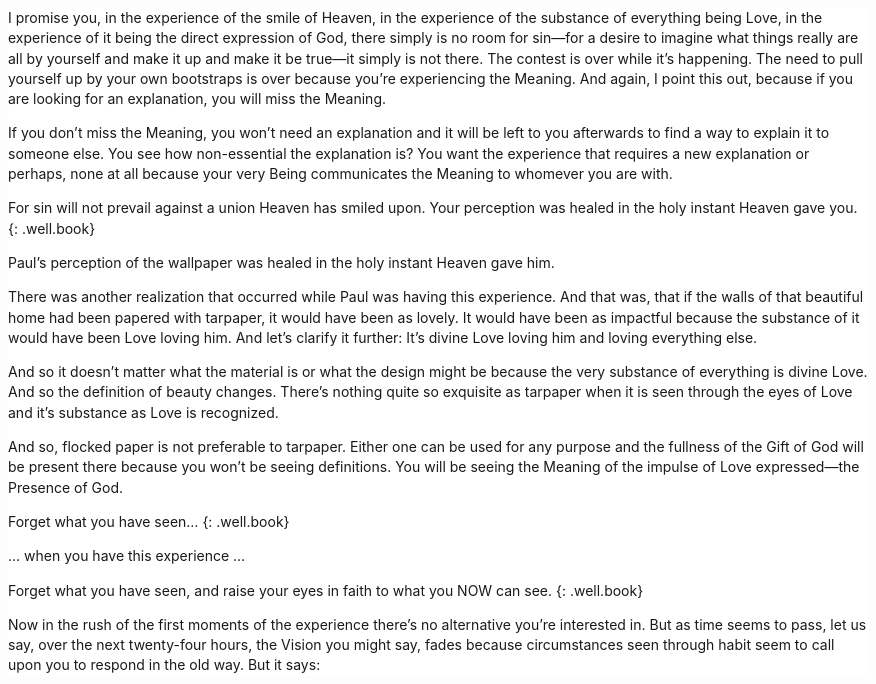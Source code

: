 I promise you, in the experience of the smile of Heaven, in the
experience of the substance of everything being Love, in the experience
of it being the direct expression of God, there simply is no room for
sin&mdash;for a desire to imagine what things really are all by yourself
and make it up and make it be true&mdash;it simply is not there. The
contest is over while it&rsquo;s happening. The need to pull yourself up
by your own bootstraps is over because you&rsquo;re experiencing the
Meaning. And again, I point this out, because if you are looking for an
explanation, you will miss the Meaning.

If you don&rsquo;t miss the Meaning, you won&rsquo;t need an explanation
and it will be left to you afterwards to find a way to explain it to
someone else. You see how non-essential the explanation is? You want the
experience that requires a new explanation or perhaps, none at all
because your very Being communicates the Meaning to whomever you are
with.

For sin will not prevail against a union Heaven has smiled upon. Your
perception was healed in the holy instant Heaven gave you.
{: .well.book}

Paul&rsquo;s perception of the wallpaper was healed in the holy instant
Heaven gave him.

There was another realization that occurred while Paul was having this
experience. And that was, that if the walls of that beautiful home had
been papered with tarpaper, it would have been as lovely. It would have
been as impactful because the substance of it would have been Love
loving him. And let&rsquo;s clarify it further: It&rsquo;s divine Love
loving him and loving everything else.

And so it doesn&rsquo;t matter what the material is or what the design
might be because the very substance of everything is divine Love. And so
the definition of beauty changes. There&rsquo;s nothing quite so
exquisite as tarpaper when it is seen through the eyes of Love and
it&rsquo;s substance as Love is recognized.

And so, flocked paper is not preferable to tarpaper. Either one can be
used for any purpose and the fullness of the Gift of God will be present
there because you won&rsquo;t be seeing definitions. You will be seeing
the Meaning of the impulse of Love expressed&mdash;the Presence of God.

Forget what you have seen&hellip;
{: .well.book}

&hellip; when you have this experience &hellip;

Forget what you have seen, and raise your eyes in faith to what you NOW
can see.
{: .well.book}

Now in the rush of the first moments of the experience there&rsquo;s no
alternative you&rsquo;re interested in. But as time seems to pass, let
us say, over the next twenty-four hours, the Vision you might say, fades
because circumstances seen through habit seem to call upon you to
respond in the old way. But it says:
